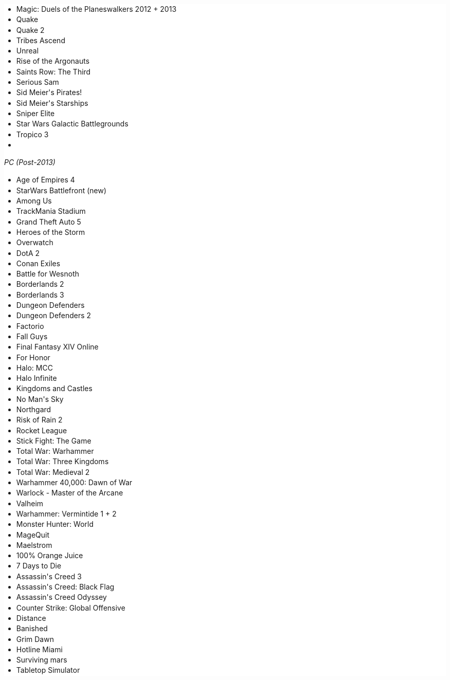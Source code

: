 - Magic: Duels of the Planeswalkers 2012 + 2013
- Quake
- Quake 2
- Tribes Ascend
- Unreal
- Rise of the Argonauts
- Saints Row: The Third
- Serious Sam
- Sid Meier's Pirates!
- Sid Meier's Starships
- Sniper Elite
- Star Wars Galactic Battlegrounds
- Tropico 3
- 

*PC (Post-2013)*
- Age of Empires 4
- StarWars Battlefront (new)
- Among Us
- TrackMania Stadium
- Grand Theft Auto 5
- Heroes of the Storm
- Overwatch
- DotA 2
- Conan Exiles
- Battle for Wesnoth
- Borderlands 2
- Borderlands 3
- Dungeon Defenders
- Dungeon Defenders 2
- Factorio
- Fall Guys
- Final Fantasy XIV Online
- For Honor
- Halo: MCC
- Halo Infinite
- Kingdoms and Castles
- No Man's Sky
- Northgard
- Risk of Rain 2
- Rocket League
- Stick Fight: The Game
- Total War: Warhammer
- Total War: Three Kingdoms
- Total War: Medieval 2
- Warhammer 40,000: Dawn of War
- Warlock - Master of the Arcane
- Valheim
- Warhammer: Vermintide 1 + 2
- Monster Hunter: World
- MageQuit
- Maelstrom
- 100% Orange Juice
- 7 Days to Die
- Assassin's Creed 3
- Assassin's Creed: Black Flag
- Assassin's Creed Odyssey
- Counter Strike: Global Offensive
- Distance
- Banished
- Grim Dawn
- Hotline Miami
- Surviving mars
- Tabletop Simulator